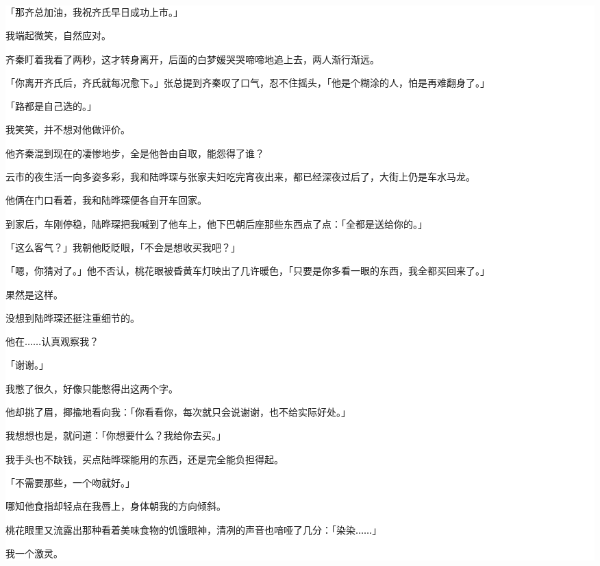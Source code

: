 
「那齐总加油，我祝齐氏早日成功上市。」


我端起微笑，自然应对。


齐秦盯着我看了两秒，这才转身离开，后面的白梦媛哭哭啼啼地追上去，两人渐行渐远。


「你离开齐氏后，齐氏就每况愈下。」张总提到齐秦叹了口气，忍不住摇头，「他是个糊涂的人，怕是再难翻身了。」


「路都是自己选的。」


我笑笑，并不想对他做评价。


他齐秦混到现在的凄惨地步，全是他咎由自取，能怨得了谁？


云市的夜生活一向多姿多彩，我和陆晔琛与张家夫妇吃完宵夜出来，都已经深夜过后了，大街上仍是车水马龙。


他俩在门口看着，我和陆晔琛便各自开车回家。


到家后，车刚停稳，陆晔琛把我喊到了他车上，他下巴朝后座那些东西点了点：「全都是送给你的。」


「这么客气？」我朝他眨眨眼，「不会是想收买我吧？」


「嗯，你猜对了。」他不否认，桃花眼被昏黄车灯映出了几许暖色，「只要是你多看一眼的东西，我全都买回来了。」


果然是这样。


没想到陆晔琛还挺注重细节的。


他在……认真观察我？


「谢谢。」


我憋了很久，好像只能憋得出这两个字。


他却挑了眉，揶揄地看向我：「你看看你，每次就只会说谢谢，也不给实际好处。」


我想想也是，就问道：「你想要什么？我给你去买。」


我手头也不缺钱，买点陆晔琛能用的东西，还是完全能负担得起。


「不需要那些，一个吻就好。」


哪知他食指却轻点在我唇上，身体朝我的方向倾斜。


桃花眼里又流露出那种看着美味食物的饥饿眼神，清冽的声音也喑哑了几分：「染染……」


我一个激灵。

